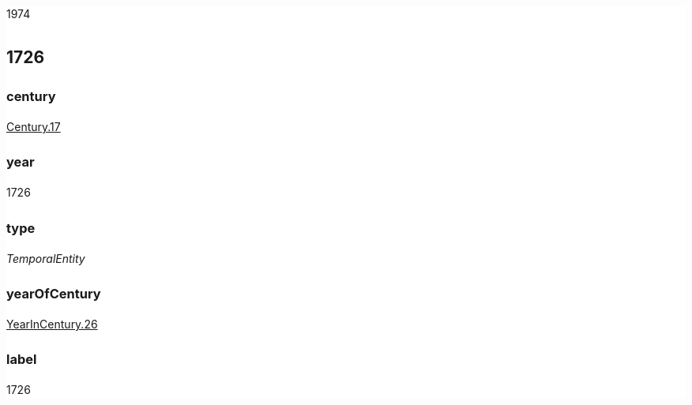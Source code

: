 1974

## 1726

### century


[Century.17](#Century.17)

### year


1726

### type


*TemporalEntity*

### yearOfCentury


[YearInCentury.26](#YearInCentury.26)

### label


1726